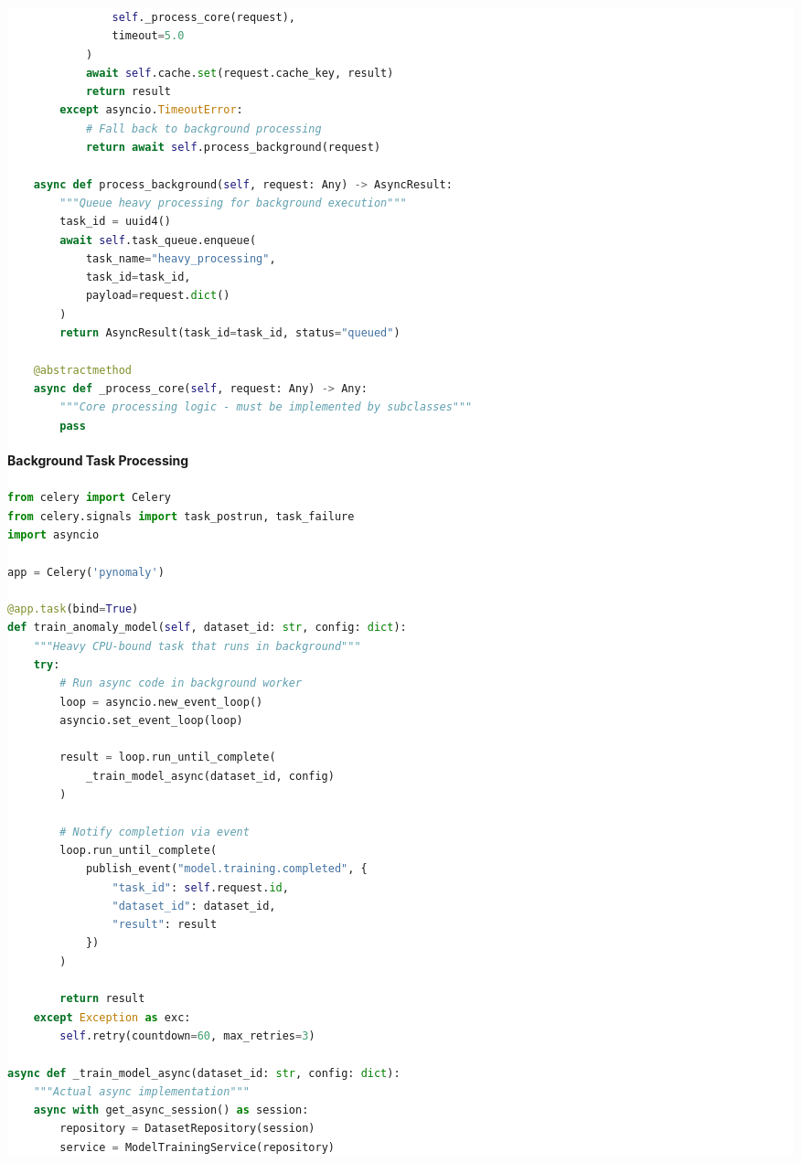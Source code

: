 ```python
                self._process_core(request), 
                timeout=5.0
            )
            await self.cache.set(request.cache_key, result)
            return result
        except asyncio.TimeoutError:
            # Fall back to background processing
            return await self.process_background(request)

    async def process_background(self, request: Any) -> AsyncResult:
        """Queue heavy processing for background execution"""
        task_id = uuid4()
        await self.task_queue.enqueue(
            task_name="heavy_processing",
            task_id=task_id,
            payload=request.dict()
        )
        return AsyncResult(task_id=task_id, status="queued")

    @abstractmethod
    async def _process_core(self, request: Any) -> Any:
        """Core processing logic - must be implemented by subclasses"""
        pass
```

#### Background Task Processing
```python
from celery import Celery
from celery.signals import task_postrun, task_failure
import asyncio

app = Celery('pynomaly')

@app.task(bind=True)
def train_anomaly_model(self, dataset_id: str, config: dict):
    """Heavy CPU-bound task that runs in background"""
    try:
        # Run async code in background worker
        loop = asyncio.new_event_loop()
        asyncio.set_event_loop(loop)
        
        result = loop.run_until_complete(
            _train_model_async(dataset_id, config)
        )
        
        # Notify completion via event
        loop.run_until_complete(
            publish_event("model.training.completed", {
                "task_id": self.request.id,
                "dataset_id": dataset_id,
                "result": result
            })
        )
        
        return result
    except Exception as exc:
        self.retry(countdown=60, max_retries=3)

async def _train_model_async(dataset_id: str, config: dict):
    """Actual async implementation"""
    async with get_async_session() as session:
        repository = DatasetRepository(session)
        service = ModelTrainingService(repository)
```